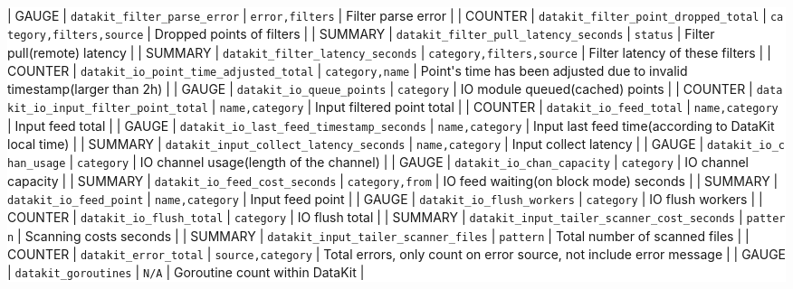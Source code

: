 | GAUGE   | `datakit_filter_parse_error`                                       | `error,filters`                                                                                   | Filter parse error                                                                                                   |
| COUNTER | `datakit_filter_point_dropped_total`                               | `category,filters,source`                                                                         | Dropped points of filters                                                                                            |
| SUMMARY | `datakit_filter_pull_latency_seconds`                              | `status`                                                                                          | Filter pull(remote) latency                                                                                          |
| SUMMARY | `datakit_filter_latency_seconds`                                   | `category,filters,source`                                                                         | Filter latency of these filters                                                                                      |
| COUNTER | `datakit_io_point_time_adjusted_total`                             | `category,name`                                                                                   | Point's time has been adjusted due to invalid timestamp(larger than 2h)                                              |
| GAUGE   | `datakit_io_queue_points`                                          | `category`                                                                                        | IO module queued(cached) points                                                                                      |
| COUNTER | `datakit_io_input_filter_point_total`                              | `name,category`                                                                                   | Input filtered point total                                                                                           |
| COUNTER | `datakit_io_feed_total`                                            | `name,category`                                                                                   | Input feed total                                                                                                     |
| GAUGE   | `datakit_io_last_feed_timestamp_seconds`                           | `name,category`                                                                                   | Input last feed time(according to DataKit local time)                                                                |
| SUMMARY | `datakit_input_collect_latency_seconds`                            | `name,category`                                                                                   | Input collect latency                                                                                                |
| GAUGE   | `datakit_io_chan_usage`                                            | `category`                                                                                        | IO channel usage(length of the channel)                                                                              |
| GAUGE   | `datakit_io_chan_capacity`                                         | `category`                                                                                        | IO channel capacity                                                                                                  |
| SUMMARY | `datakit_io_feed_cost_seconds`                                     | `category,from`                                                                                   | IO feed waiting(on block mode) seconds                                                                               |
| SUMMARY | `datakit_io_feed_point`                                            | `name,category`                                                                                   | Input feed point                                                                                                     |
| GAUGE   | `datakit_io_flush_workers`                                         | `category`                                                                                        | IO flush workers                                                                                                     |
| COUNTER | `datakit_io_flush_total`                                           | `category`                                                                                        | IO flush total                                                                                                       |
| SUMMARY | `datakit_input_tailer_scanner_cost_seconds`                        | `pattern`                                                                                         | Scanning costs seconds                                                                                               |
| SUMMARY | `datakit_input_tailer_scanner_files`                               | `pattern`                                                                                         | Total number of scanned files                                                                                        |
| COUNTER | `datakit_error_total`                                              | `source,category`                                                                                 | Total errors, only count on error source, not include error message                                                  |
| GAUGE   | `datakit_goroutines`                                               | `N/A`                                                                                             | Goroutine count within DataKit                                                                                       |